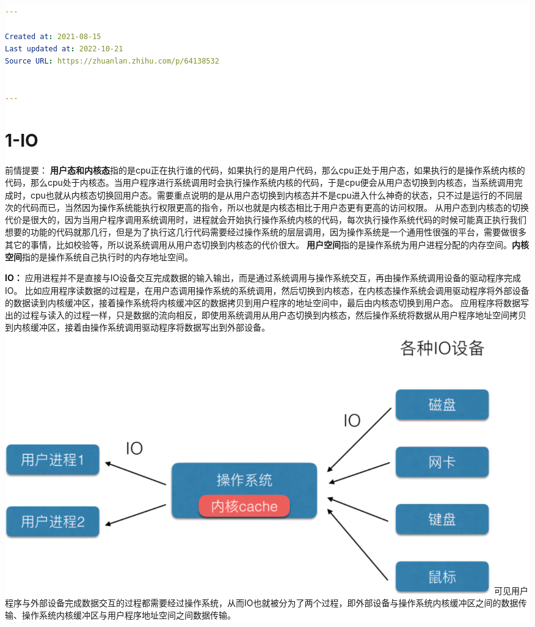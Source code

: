 ```yaml
---

Created at: 2021-08-15
Last updated at: 2022-10-21
Source URL: https://zhuanlan.zhihu.com/p/64138532


---
```


# 1-IO


前情提要：
**用户态和内核态**指的是cpu正在执行谁的代码，如果执行的是用户代码，那么cpu正处于用户态，如果执行的是操作系统内核的代码，那么cpu处于内核态。当用户程序进行系统调用时会执行操作系统内核的代码，于是cpu便会从用户态切换到内核态，当系统调用完成时，cpu也就从内核态切换回用户态。需要重点说明的是从用户态切换到内核态并不是cpu进入什么神奇的状态，只不过是运行的不同层次的代码而已，当然因为操作系统能执行权限更高的指令，所以也就是内核态相比于用户态更有更高的访问权限。
从用户态到内核态的切换代价是很大的，因为当用户程序调用系统调用时，进程就会开始执行操作系统内核的代码，每次执行操作系统代码的时候可能真正执行我们想要的功能的代码就那几行，但是为了执行这几行代码需要经过操作系统的层层调用，因为操作系统是一个通用性很强的平台，需要做很多其它的事情，比如校验等，所以说系统调用从用户态切换到内核态的代价很大。
**用户空间**指的是操作系统为用户进程分配的内存空间。**内核空间**指的是操作系统自己执行时的内存地址空间。

**IO：**
应用进程并不是直接与IO设备交互完成数据的输入输出，而是通过系统调用与操作系统交互，再由操作系统调用设备的驱动程序完成IO。
比如应用程序读数据的过程是，在用户态调用操作系统的系统调用，然后切换到内核态，在内核态操作系统会调用驱动程序将外部设备的数据读到内核缓冲区，接着操作系统将内核缓冲区的数据拷贝到用户程序的地址空间中，最后由内核态切换到用户态。
应用程序将数据写出的过程与读入的过程一样，只是数据的流向相反，即使用系统调用从用户态切换到内核态，然后操作系统将数据从用户程序地址空间拷贝到内核缓冲区，接着由操作系统调用驱动程序将数据写出到外部设备。
![Image.png](./_resources/1-IO.resources/Image.png)
可见用户程序与外部设备完成数据交互的过程都需要经过操作系统，从而IO也就被分为了两个过程，即外部设备与操作系统内核缓冲区之间的数据传输、操作系统内核缓冲区与用户程序地址空间之间数据传输。
